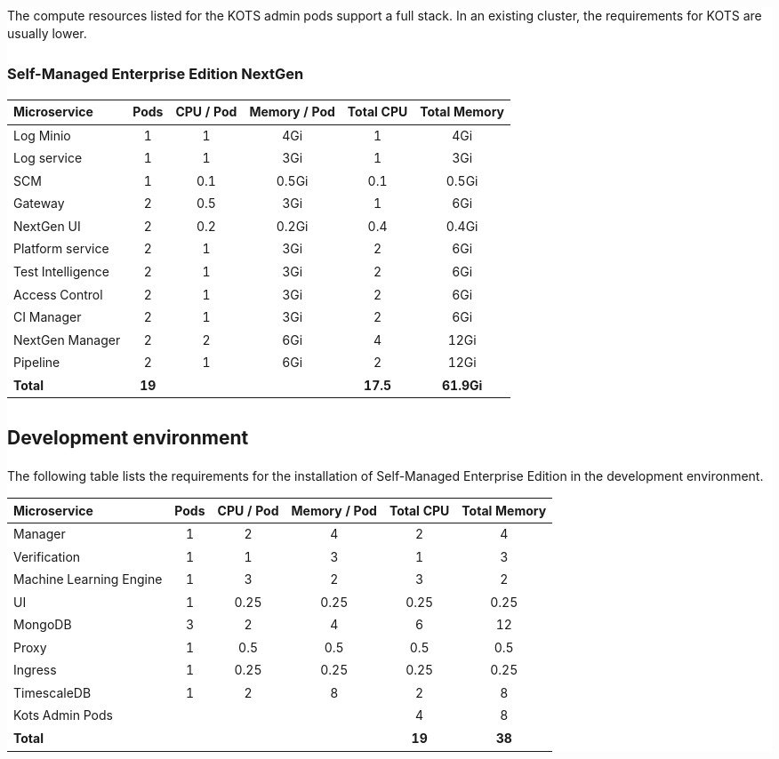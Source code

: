 The compute resources listed for the KOTS admin pods support a full stack. In an existing cluster, the requirements for KOTS are usually lower.

### Self-Managed Enterprise Edition NextGen

| **Microservice** | **Pods** | **CPU / Pod** | **Memory / Pod** | **Total CPU** | **Total Memory** |
| :-- | :-: | :-: | :-: | :-: | :-: |
| Log Minio | 1 | 1 | 4Gi | 1 | 4Gi |
| Log service | 1 | 1 | 3Gi | 1 | 3Gi |
| SCM | 1 | 0.1 | 0.5Gi | 0.1 | 0.5Gi |
| Gateway | 2 | 0.5 | 3Gi | 1 | 6Gi |
| NextGen UI | 2 | 0.2 | 0.2Gi | 0.4 | 0.4Gi |
| Platform service | 2 | 1 | 3Gi | 2 | 6Gi |
| Test Intelligence | 2 | 1 | 3Gi | 2 | 6Gi |
| Access Control | 2 | 1 | 3Gi | 2 | 6Gi |
| CI Manager | 2 | 1 | 3Gi | 2 | 6Gi |
| NextGen Manager | 2 | 2 | 6Gi | 4 | 12Gi |
| Pipeline | 2 | 1 | 6Gi | 2 | 12Gi |
| **Total** |  **19** |  |  | **17.5** | **61.9Gi** |

## Development environment

The following table lists the requirements for the installation of Self-Managed Enterprise Edition in the development environment.

| **Microservice** | **Pods** | **CPU / Pod** | **Memory / Pod** | **Total CPU** | **Total Memory** |
| :-- | :-: | :-: | :-: | :-: | :-: |
| Manager | 1 | 2 | 4 | 2 | 4 |
| Verification | 1 | 1 | 3 | 1 | 3 |
| Machine Learning Engine | 1 | 3 | 2 | 3 | 2 |
| UI | 1 | 0.25 | 0.25 | 0.25 | 0.25 |
| MongoDB | 3 | 2 | 4 | 6 | 12 |
| Proxy | 1 | 0.5 | 0.5 | 0.5 | 0.5 |
| Ingress | 1 | 0.25 | 0.25 | 0.25 | 0.25 |
| TimescaleDB | 1 | 2 | 8 | 2 | 8 |
| Kots Admin Pods |   |   |   | 4 | 8 |
| **Total** |  |  |  | **19** | **38** |
